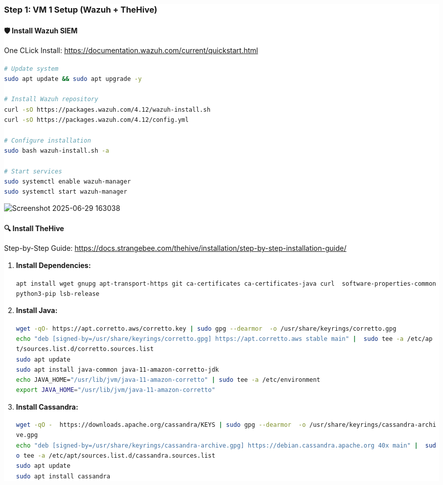 ### **Step 1: VM 1 Setup (Wazuh + TheHive)**

#### 🛡️ **Install Wazuh SIEM**

One CLick Install: https://documentation.wazuh.com/current/quickstart.html

```bash
# Update system
sudo apt update && sudo apt upgrade -y

# Install Wazuh repository
curl -sO https://packages.wazuh.com/4.12/wazuh-install.sh
curl -sO https://packages.wazuh.com/4.12/config.yml

# Configure installation
sudo bash wazuh-install.sh -a

# Start services
sudo systemctl enable wazuh-manager
sudo systemctl start wazuh-manager
```
![Screenshot 2025-06-29 163038](https://github.com/user-attachments/assets/98a84111-63b4-464c-be12-0c1442c6fe28)

#### 🔍 **Install TheHive**

Step-by-Step Guide: https://docs.strangebee.com/thehive/installation/step-by-step-installation-guide/

1. **Install Dependencies:**
   ```bash
   apt install wget gnupg apt-transport-https git ca-certificates ca-certificates-java curl  software-properties-common python3-pip lsb-release
   ```

2. **Install Java:**
   ```bash
   wget -qO- https://apt.corretto.aws/corretto.key | sudo gpg --dearmor  -o /usr/share/keyrings/corretto.gpg
   echo "deb [signed-by=/usr/share/keyrings/corretto.gpg] https://apt.corretto.aws stable main" |  sudo tee -a /etc/apt/sources.list.d/corretto.sources.list
   sudo apt update
   sudo apt install java-common java-11-amazon-corretto-jdk
   echo JAVA_HOME="/usr/lib/jvm/java-11-amazon-corretto" | sudo tee -a /etc/environment 
   export JAVA_HOME="/usr/lib/jvm/java-11-amazon-corretto"
   ```

3. **Install Cassandra:**
   ```bash
   wget -qO -  https://downloads.apache.org/cassandra/KEYS | sudo gpg --dearmor  -o /usr/share/keyrings/cassandra-archive.gpg
   echo "deb [signed-by=/usr/share/keyrings/cassandra-archive.gpg] https://debian.cassandra.apache.org 40x main" |  sudo tee -a /etc/apt/sources.list.d/cassandra.sources.list
   sudo apt update
   sudo apt install cassandra
   ```
